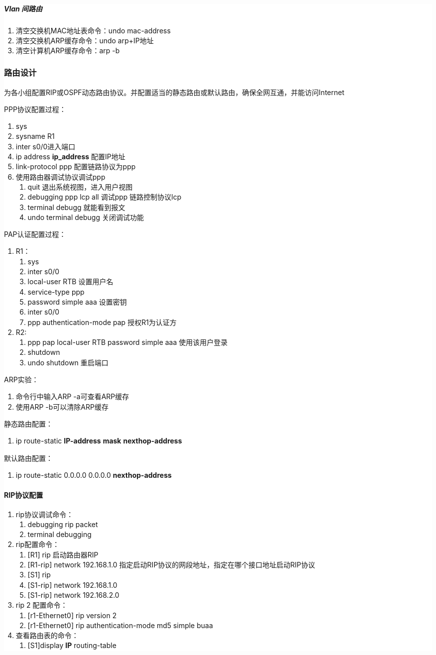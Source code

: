 ##### Vlan 间路由

1. 清空交换机MAC地址表命令：undo mac-address
2. 清空交换机ARP缓存命令：undo arp+IP地址
3. 清空计算机ARP缓存命令：arp -b

### 路由设计

为各小组配置RIP或OSPF动态路由协议。并配置适当的静态路由或默认路由，确保全网互通，并能访问Internet

PPP协议配置过程：

1. sys
2. sysname R1
3. inter s0/0进入端口
4. ip address **ip_address** 配置IP地址
5. link-protocol ppp 配置链路协议为ppp
6. 使用路由器调试协议调试ppp
   1. quit 退出系统视图，进入用户视图
   2. debugging ppp lcp all 调试ppp 链路控制协议lcp
   3. terminal debugg 就能看到报文
   4. undo terminal debugg 关闭调试功能

PAP认证配置过程：

1. R1：
   1. sys
   2. inter s0/0
   3. local-user RTB 设置用户名
   4. service-type ppp
   5. password simple aaa 设置密钥
   6. inter s0/0
   7. ppp authentication-mode pap 授权R1为认证方
2. R2:
   1. ppp pap local-user RTB password simple aaa 使用该用户登录
   2. shutdown
   3. undo shutdown 重启端口

ARP实验：

1. 命令行中输入ARP -a可查看ARP缓存
2. 使用ARP -b可以清除ARP缓存

静态路由配置：

1. ip route-static **IP-address** **mask** **nexthop-address**

默认路由配置：

1. ip route-static 0.0.0.0 0.0.0.0 **nexthop-address**

#### RIP协议配置

1. rip协议调试命令：
   1. debugging rip packet
   2. terminal debugging
2. rip配置命令：
   1. [R1] rip 启动路由器RIP
   2. [R1-rip] network 192.168.1.0 指定启动RIP协议的网段地址，指定在哪个接口地址启动RIP协议
   3. [S1] rip
   4. [S1-rip] network 192.168.1.0
   5. [S1-rip] network 192.168.2.0
3. rip 2 配置命令：
   1. [r1-Ethernet0] rip version 2
   2. [r1-Ethernet0] rip authentication-mode md5 simple buaa
4. 查看路由表的命令：
   1. [S1]display **IP** routing-table
